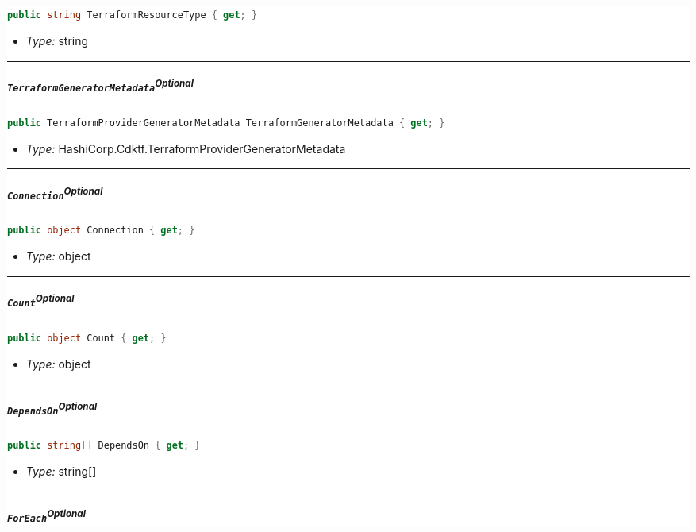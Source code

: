 ```csharp
public string TerraformResourceType { get; }
```

- *Type:* string

---

##### `TerraformGeneratorMetadata`<sup>Optional</sup> <a name="TerraformGeneratorMetadata" id="@cdktf/provider-azurerm.monitorActionGroup.MonitorActionGroup.property.terraformGeneratorMetadata"></a>

```csharp
public TerraformProviderGeneratorMetadata TerraformGeneratorMetadata { get; }
```

- *Type:* HashiCorp.Cdktf.TerraformProviderGeneratorMetadata

---

##### `Connection`<sup>Optional</sup> <a name="Connection" id="@cdktf/provider-azurerm.monitorActionGroup.MonitorActionGroup.property.connection"></a>

```csharp
public object Connection { get; }
```

- *Type:* object

---

##### `Count`<sup>Optional</sup> <a name="Count" id="@cdktf/provider-azurerm.monitorActionGroup.MonitorActionGroup.property.count"></a>

```csharp
public object Count { get; }
```

- *Type:* object

---

##### `DependsOn`<sup>Optional</sup> <a name="DependsOn" id="@cdktf/provider-azurerm.monitorActionGroup.MonitorActionGroup.property.dependsOn"></a>

```csharp
public string[] DependsOn { get; }
```

- *Type:* string[]

---

##### `ForEach`<sup>Optional</sup> <a name="ForEach" id="@cdktf/provider-azurerm.monitorActionGroup.MonitorActionGroup.property.forEach"></a>
